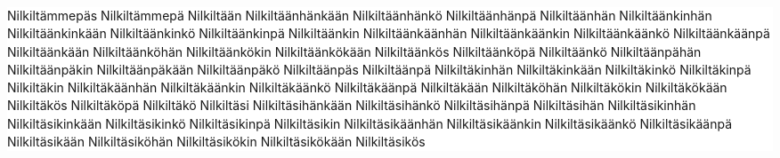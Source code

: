 Nilkiltämmepäs
Nilkiltämmepä
Nilkiltään
Nilkiltäänhänkään
Nilkiltäänhänkö
Nilkiltäänhänpä
Nilkiltäänhän
Nilkiltäänkinhän
Nilkiltäänkinkään
Nilkiltäänkinkö
Nilkiltäänkinpä
Nilkiltäänkin
Nilkiltäänkäänhän
Nilkiltäänkäänkin
Nilkiltäänkäänkö
Nilkiltäänkäänpä
Nilkiltäänkään
Nilkiltäänköhän
Nilkiltäänkökin
Nilkiltäänkökään
Nilkiltäänkös
Nilkiltäänköpä
Nilkiltäänkö
Nilkiltäänpähän
Nilkiltäänpäkin
Nilkiltäänpäkään
Nilkiltäänpäkö
Nilkiltäänpäs
Nilkiltäänpä
Nilkiltäkinhän
Nilkiltäkinkään
Nilkiltäkinkö
Nilkiltäkinpä
Nilkiltäkin
Nilkiltäkäänhän
Nilkiltäkäänkin
Nilkiltäkäänkö
Nilkiltäkäänpä
Nilkiltäkään
Nilkiltäköhän
Nilkiltäkökin
Nilkiltäkökään
Nilkiltäkös
Nilkiltäköpä
Nilkiltäkö
Nilkiltäsi
Nilkiltäsihänkään
Nilkiltäsihänkö
Nilkiltäsihänpä
Nilkiltäsihän
Nilkiltäsikinhän
Nilkiltäsikinkään
Nilkiltäsikinkö
Nilkiltäsikinpä
Nilkiltäsikin
Nilkiltäsikäänhän
Nilkiltäsikäänkin
Nilkiltäsikäänkö
Nilkiltäsikäänpä
Nilkiltäsikään
Nilkiltäsiköhän
Nilkiltäsikökin
Nilkiltäsikökään
Nilkiltäsikös